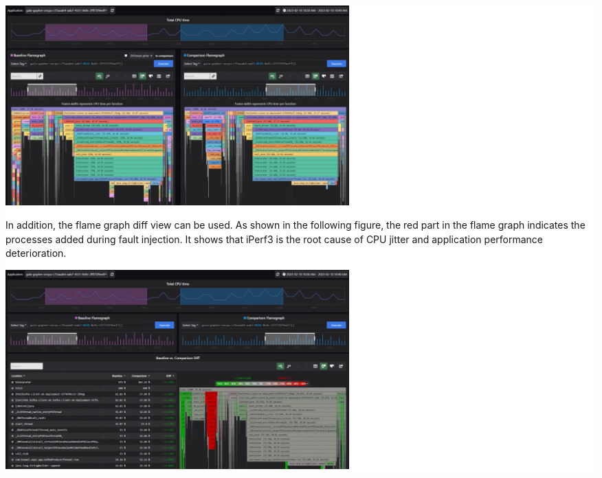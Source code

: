 <img src="./img/news/20230224-A-Ops/media/image4.png" width="500" >

In addition, the flame graph diff view can be used. As shown in the following figure, the red part in the flame graph indicates the processes added during fault injection. It shows that iPerf3 is the root cause of CPU jitter and application performance deterioration.


<img src="./img/news/20230224-A-Ops/media/image5.png" width="500" >
